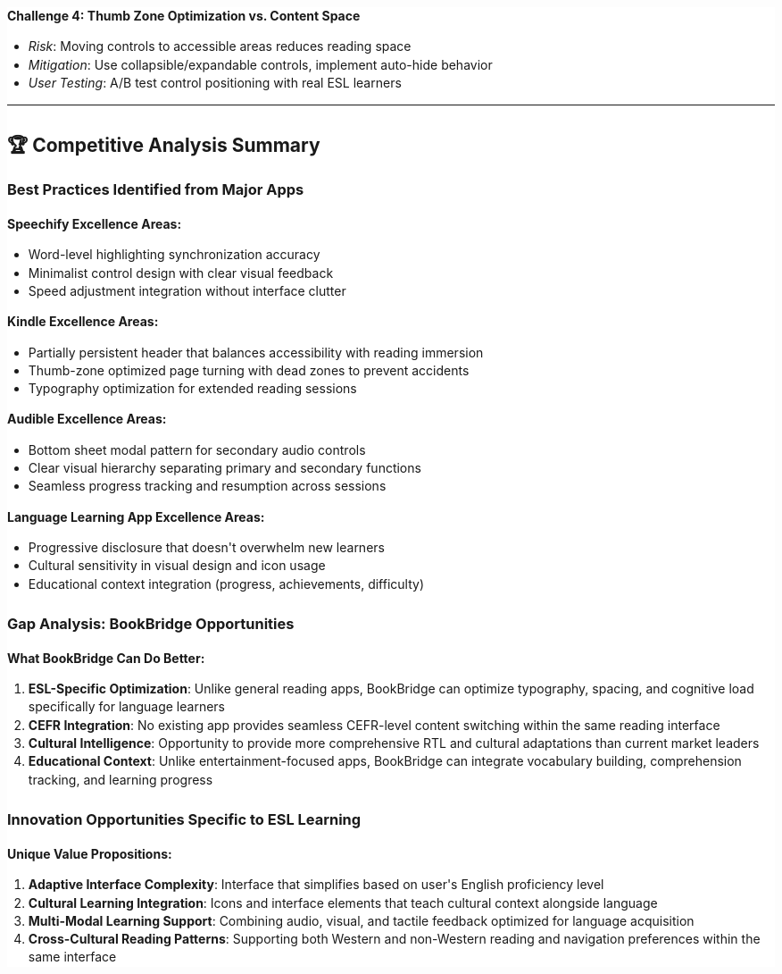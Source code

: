 **Challenge 4: Thumb Zone Optimization vs. Content Space**
- *Risk*: Moving controls to accessible areas reduces reading space
- *Mitigation*: Use collapsible/expandable controls, implement auto-hide behavior
- *User Testing*: A/B test control positioning with real ESL learners

---

## 🏆 **Competitive Analysis Summary**

### **Best Practices Identified from Major Apps**

**Speechify Excellence Areas:**
- Word-level highlighting synchronization accuracy
- Minimalist control design with clear visual feedback
- Speed adjustment integration without interface clutter

**Kindle Excellence Areas:**  
- Partially persistent header that balances accessibility with reading immersion
- Thumb-zone optimized page turning with dead zones to prevent accidents
- Typography optimization for extended reading sessions

**Audible Excellence Areas:**
- Bottom sheet modal pattern for secondary audio controls
- Clear visual hierarchy separating primary and secondary functions
- Seamless progress tracking and resumption across sessions

**Language Learning App Excellence Areas:**
- Progressive disclosure that doesn't overwhelm new learners
- Cultural sensitivity in visual design and icon usage
- Educational context integration (progress, achievements, difficulty)

### **Gap Analysis: BookBridge Opportunities**

**What BookBridge Can Do Better:**

1. **ESL-Specific Optimization**: Unlike general reading apps, BookBridge can optimize typography, spacing, and cognitive load specifically for language learners
2. **CEFR Integration**: No existing app provides seamless CEFR-level content switching within the same reading interface
3. **Cultural Intelligence**: Opportunity to provide more comprehensive RTL and cultural adaptations than current market leaders
4. **Educational Context**: Unlike entertainment-focused apps, BookBridge can integrate vocabulary building, comprehension tracking, and learning progress

### **Innovation Opportunities Specific to ESL Learning**

**Unique Value Propositions:**
1. **Adaptive Interface Complexity**: Interface that simplifies based on user's English proficiency level
2. **Cultural Learning Integration**: Icons and interface elements that teach cultural context alongside language
3. **Multi-Modal Learning Support**: Combining audio, visual, and tactile feedback optimized for language acquisition
4. **Cross-Cultural Reading Patterns**: Supporting both Western and non-Western reading and navigation preferences within the same interface
